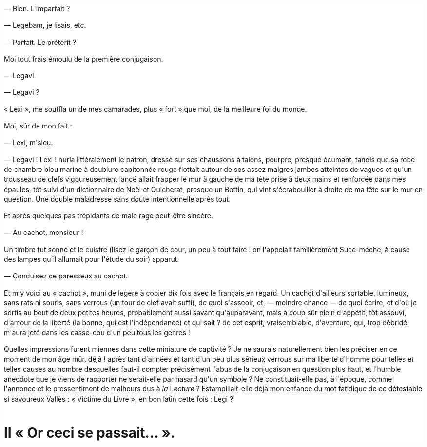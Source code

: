 — Bien. L'imparfait ?

— Legebam, je lisais, etc.

— Parfait. Le prétérit ?

Moi tout frais émoulu de la première conjugaison.

— Legavi.

— Legavi ?

« Lexi », me souffla un de mes camarades, plus « fort » que moi, de la meilleure foi du monde.

Moi, sûr de mon fait :

— Lexi, m'sieu.

— Legavi ! Lexi ! hurla littéralement le patron, dressé sur ses chaussons à talons, pourpre, presque écumant, tandis que sa robe de chambre bleu marine à doublure capitonnée rouge flottait autour de ses assez maigres jambes atteintes de vagues et qu'un trousseau de clefs vigoureusement lancé allait frapper le mur à gauche de ma tête prise à deux mains et renforcée dans mes épaules, tôt suivi d'un dictionnaire de Noël et Quicherat, presque un Bottin, qui vint s'écrabouiller à droite de ma tête sur le mur en question. Une double maladresse sans doute intentionnelle après tout.

Et après quelques pas trépidants de male rage peut-être sincère.

— Au cachot, monsieur !

Un timbre fut sonné et le cuistre (lisez le garçon de cour, un peu à tout faire : on l'appelait familièrement Suce-mèche, à cause des lampes qu'il allumait pour l'étude du soir) apparut.

— Conduisez ce paresseux au cachot.

Et m'y voici au « cachot », muni de legere à copier dix fois avec le français en regard. Un cachot d'ailleurs sortable, lumineux, sans rats ni souris, sans verrous (un tour de clef avait suffi), de quoi s'asseoir, et, — moindre chance — de quoi écrire, et d'où je sortis au bout de deux petites heures, probablement aussi savant qu'auparavant, mais à coup sûr plein d'appétit, tôt assouvi, d'amour de la liberté (la bonne, qui est l'indépendance) et qui sait ? de cet esprit, vraisemblable, d'aventure, qui, trop débridé, m'aura jeté dans les casse-cou d'un peu tous les genres !

Quelles impressions furent miennes dans cette miniature de captivité ? Je ne saurais naturellement bien les préciser en ce moment de mon âge mûr, déjà ! après tant d'années et tant d'un peu plus sérieux verrous sur ma liberté d'homme pour telles et telles causes au nombre desquelles faut-il compter précisément l'abus de la conjugaison en question plus haut, et l'humble anecdote que je viens de rapporter ne serait-elle par hasard qu'un symbole ? Ne constituait-elle pas, à l'époque, comme l'annonce et le pressentiment de malheurs dus à *la* L*ecture* ? Estampillait-elle déjà mon enfance du mot fatidique de ce détestable si savoureux Vallès : « Victime du Livre », en bon latin cette fois : Legi ?


# II « Or ceci se passait... ».
